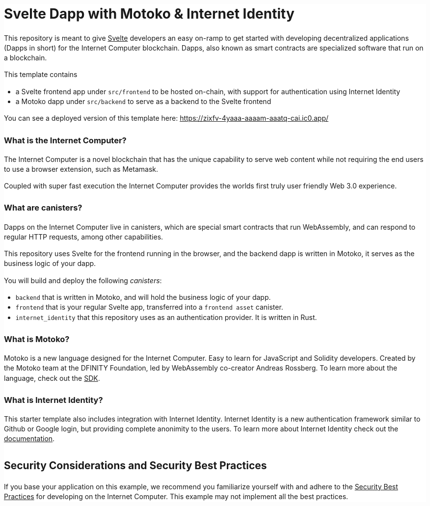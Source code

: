 # Svelte Dapp with Motoko & Internet Identity

This repository is meant to give [Svelte](https://svelte.dev/) developers an easy on-ramp to get started with developing decentralized applications (Dapps in short) for the Internet Computer blockchain. Dapps, also known as smart contracts are specialized software that run on a blockchain.

This template contains

- a Svelte frontend app under `src/frontend` to be hosted on-chain, with support for authentication using Internet Identity
- a Motoko dapp under `src/backend` to serve as a backend to the Svelte frontend

You can see a deployed version of this template here: https://zixfv-4yaaa-aaaam-aaatq-cai.ic0.app/

### What is the Internet Computer?

The Internet Computer is a novel blockchain that has the unique capability to serve web content while not requiring the end users to use a browser extension, such as Metamask.

Coupled with super fast execution the Internet Computer provides the worlds first truly user friendly Web 3.0 experience.

### What are canisters?

Dapps on the Internet Computer live in canisters, which are special smart contracts that run WebAssembly, and can respond to regular HTTP requests, among other capabilities.

This repository uses Svelte for the frontend running in the browser, and the backend dapp is written in Motoko, it serves as the business logic of your dapp.

You will build and deploy the following _canisters_:

- `backend` that is written in Motoko, and will hold the business logic of your dapp.
- `frontend` that is your regular Svelte app, transferred into a `frontend asset` canister.
- `internet_identity` that this repository uses as an authentication provider. It is written in Rust.

### What is Motoko?

Motoko is a new language designed for the Internet Computer. Easy to learn for JavaScript and Solidity developers. Created by the Motoko team at the DFINITY Foundation, led by WebAssembly co-creator Andreas Rossberg. To learn more about the language, check out the [SDK](https://thebigfile.com/docs/current/motoko/main/motoko).

### What is Internet Identity?

This starter template also includes integration with Internet Identity. Internet Identity is a new authentication framework similar to Github or Google login, but providing complete anonimity to the users. To learn more about Internet Identity check out the [documentation](https://wiki.internetcomputer.org/wiki/What_is_Internet_Identity).

## Security Considerations and Security Best Practices

If you base your application on this example, we recommend you familiarize yourself with and adhere to the [Security Best Practices](https://thebigfile.com/docs/current/references/security/) for developing on the Internet Computer. This example may not implement all the best practices.
